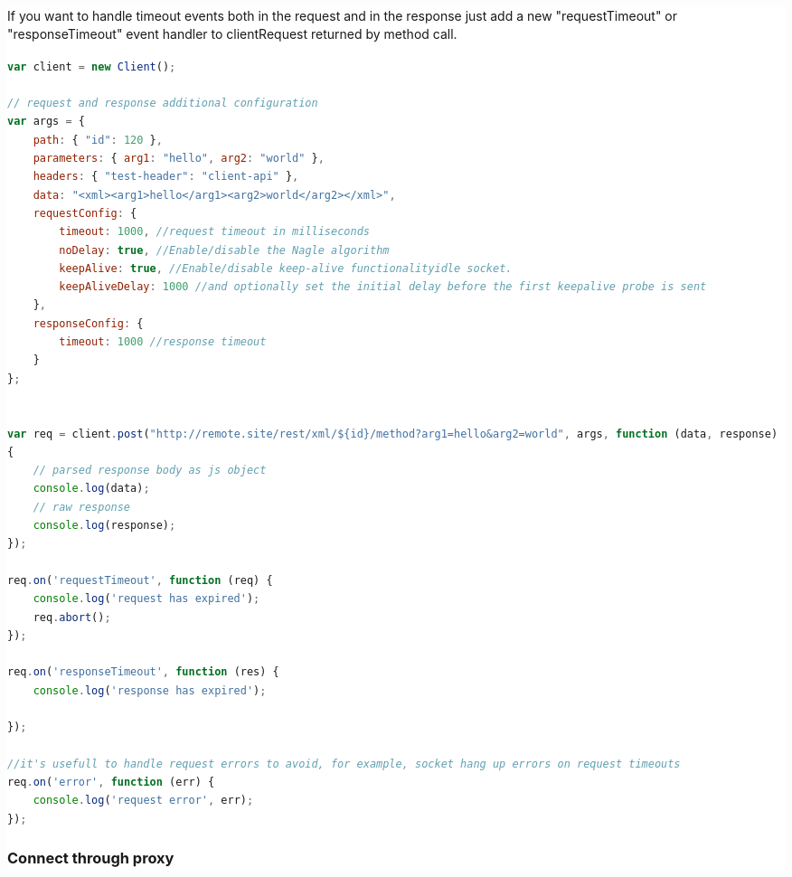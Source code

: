 If you want to handle timeout events both in the request and in the response just add a new "requestTimeout"
or "responseTimeout" event handler to clientRequest returned by method call.

```javascript
var client = new Client();

// request and response additional configuration
var args = {
	path: { "id": 120 },
	parameters: { arg1: "hello", arg2: "world" },
	headers: { "test-header": "client-api" },
	data: "<xml><arg1>hello</arg1><arg2>world</arg2></xml>",
	requestConfig: {
		timeout: 1000, //request timeout in milliseconds
		noDelay: true, //Enable/disable the Nagle algorithm
		keepAlive: true, //Enable/disable keep-alive functionalityidle socket.
		keepAliveDelay: 1000 //and optionally set the initial delay before the first keepalive probe is sent
	},
	responseConfig: {
		timeout: 1000 //response timeout
	}
};


var req = client.post("http://remote.site/rest/xml/${id}/method?arg1=hello&arg2=world", args, function (data, response) {
	// parsed response body as js object
	console.log(data);
	// raw response
	console.log(response);
});

req.on('requestTimeout', function (req) {
	console.log('request has expired');
	req.abort();
});

req.on('responseTimeout', function (res) {
	console.log('response has expired');

});

//it's usefull to handle request errors to avoid, for example, socket hang up errors on request timeouts
req.on('error', function (err) {
	console.log('request error', err);
});
```


### Connect through proxy
